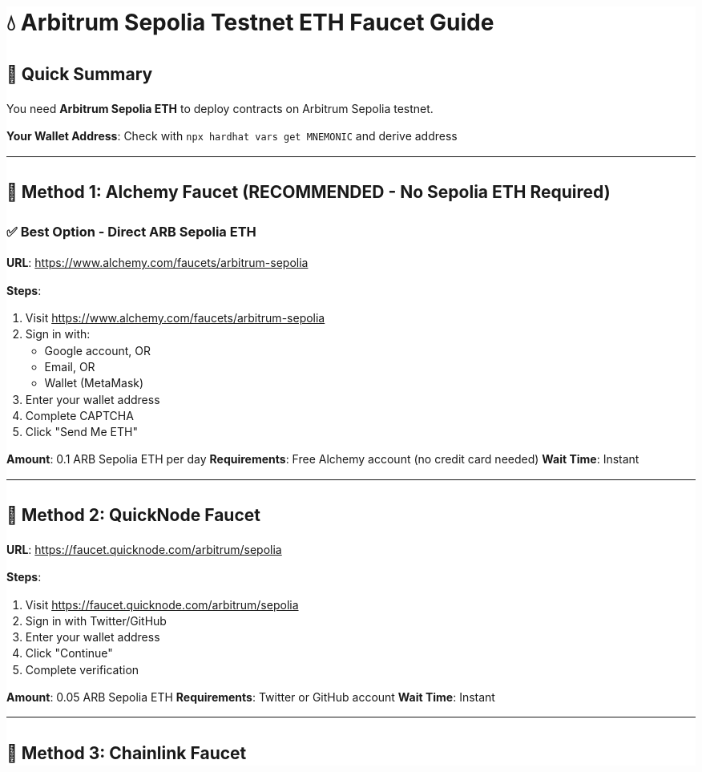 # 💧 Arbitrum Sepolia Testnet ETH Faucet Guide

## 🎯 **Quick Summary**

You need **Arbitrum Sepolia ETH** to deploy contracts on Arbitrum Sepolia testnet.

**Your Wallet Address**: Check with `npx hardhat vars get MNEMONIC` and derive address

---

## 🚰 **Method 1: Alchemy Faucet (RECOMMENDED - No Sepolia ETH Required)**

### **✅ Best Option - Direct ARB Sepolia ETH**

**URL**: https://www.alchemy.com/faucets/arbitrum-sepolia

**Steps**:
1. Visit https://www.alchemy.com/faucets/arbitrum-sepolia
2. Sign in with:
   - Google account, OR
   - Email, OR
   - Wallet (MetaMask)
3. Enter your wallet address
4. Complete CAPTCHA
5. Click "Send Me ETH"

**Amount**: 0.1 ARB Sepolia ETH per day
**Requirements**: Free Alchemy account (no credit card needed)
**Wait Time**: Instant

---

## 🚰 **Method 2: QuickNode Faucet**

**URL**: https://faucet.quicknode.com/arbitrum/sepolia

**Steps**:
1. Visit https://faucet.quicknode.com/arbitrum/sepolia
2. Sign in with Twitter/GitHub
3. Enter your wallet address
4. Click "Continue"
5. Complete verification

**Amount**: 0.05 ARB Sepolia ETH
**Requirements**: Twitter or GitHub account
**Wait Time**: Instant

---

## 🚰 **Method 3: Chainlink Faucet**
